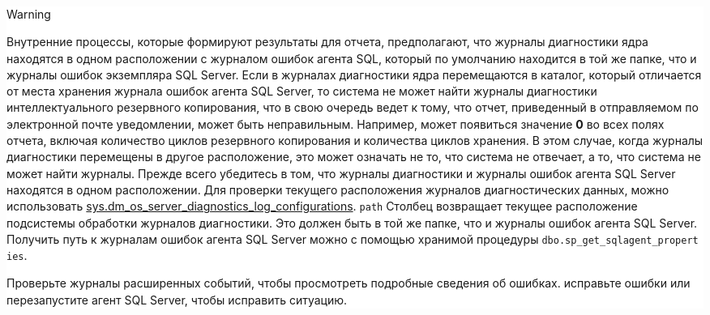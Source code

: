 > [!WARNING]  
>  Внутренние процессы, которые формируют результаты для отчета, предполагают, что журналы диагностики ядра находятся в одном расположении с журналом ошибок агента SQL, который по умолчанию находится в той же папке, что и журналы ошибок экземпляра SQL Server. Если в журналах диагностики ядра перемещаются в каталог, который отличается от места хранения журнала ошибок агента SQL Server, то система не может найти журналы диагностики интеллектуального резервного копирования, что в свою очередь ведет к тому, что отчет, приведенный в отправляемом по электронной почте уведомлении, может быть неправильным. Например, может появиться значение **0** во всех полях отчета, включая количество циклов резервного копирования и количества циклов хранения. В этом случае, когда журналы диагностики перемещены в другое расположение, это может означать не то, что система не отвечает, а то, что система не может найти журналы. Прежде всего убедитесь в том, что журналы диагностики и журналы ошибок агента SQL Server находятся в одном расположении. Для проверки текущего расположения журналов диагностических данных, можно использовать [sys.dm_os_server_diagnostics_log_configurations](/sql/relational-databases/system-dynamic-management-views/sys-dm-os-server-diagnostics-log-configurations). `path` Столбец возвращает текущее расположение подсистемы обработки журналов диагностики.  Это должен быть в той же папке, что и журналы ошибок агента SQL Server. Получить путь к журналам ошибок агента SQL Server можно с помощью хранимой процедуры `dbo.sp_get_sqlagent_properties`.  
  
 Проверьте журналы расширенных событий, чтобы просмотреть подробные сведения об ошибках. исправьте ошибки или перезапустите агент SQL Server, чтобы исправить ситуацию.  
  
  
